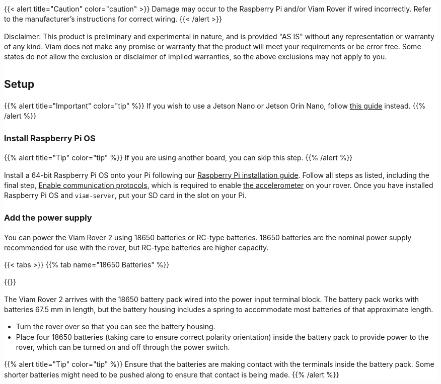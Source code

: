 {{< alert title="Caution" color="caution" >}}
Damage may occur to the Raspberry Pi and/or Viam Rover if wired incorrectly.
Refer to the manufacturer’s instructions for correct wiring.
{{< /alert >}}

Disclaimer: This product is preliminary and experimental in nature, and is provided "AS IS" without any representation or warranty of any kind.
Viam does not make any promise or warranty that the product will meet your requirements or be error free.
Some states do not allow the exclusion or disclaimer of implied warranties, so the above exclusions may not apply to you.

## Setup

{{% alert title="Important" color="tip" %}}
If you wish to use a Jetson Nano or Jetson Orin Nano, follow [this guide](./jetson-rover-setup/) instead.
{{% /alert %}}

### Install Raspberry Pi OS

{{% alert title="Tip" color="tip" %}}
If you are using another board, you can skip this step.
{{% /alert %}}

Install a 64-bit Raspberry Pi OS onto your Pi following our [Raspberry Pi installation guide](/get-started/installation/prepare/rpi-setup/).
Follow all steps as listed, including the final step, [Enable communication protocols](/get-started/installation/prepare/rpi-setup/#enable-communication-protocols), which is required to enable [the accelerometer](#6dof-imu) on your rover.
Once you have installed Raspberry Pi OS and `viam-server`, put your SD card in the slot on your Pi.

### Add the power supply

You can power the Viam Rover 2 using 18650 batteries or RC-type batteries.
18650 batteries are the nominal power supply recommended for use with the rover, but RC-type batteries are higher capacity.

{{< tabs >}}
{{% tab name="18650 Batteries" %}}

{{<imgproc src="get-started/try-viam/rover-resources/viam-rover-2/rover-underview.png" resize="400x" declaredimensions=true alt="Under view of rover with battery pack." >}}

The Viam Rover 2 arrives with the 18650 battery pack wired into the power input terminal block.
The battery pack works with batteries 67.5 mm in length, but the battery housing includes a spring to accommodate most batteries of that approximate length.

- Turn the rover over so that you can see the battery housing.
- Place four 18650 batteries (taking care to ensure correct polarity orientation) inside the battery pack to provide power to the rover, which can be turned on and off through the power switch.

{{% alert title="Tip" color="tip" %}}
Ensure that the batteries are making contact with the terminals inside the battery pack.
Some shorter batteries might need to be pushed along to ensure that contact is being made.
{{% /alert %}}
